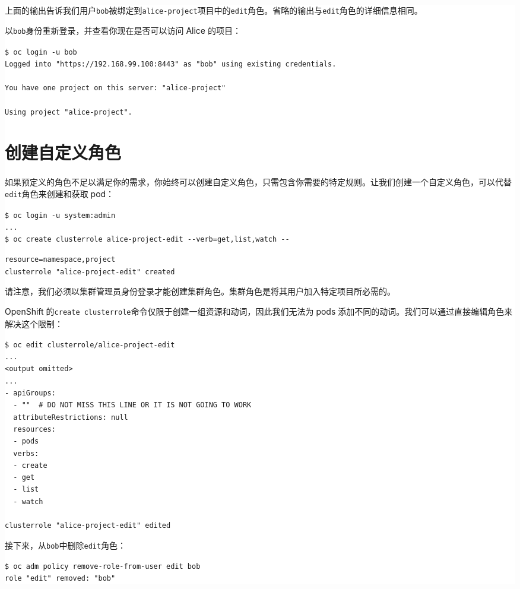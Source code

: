 上面的输出告诉我们用户`bob`被绑定到`alice-project`项目中的`edit`角色。省略的输出与`edit`角色的详细信息相同。

以`bob`身份重新登录，并查看你现在是否可以访问 Alice 的项目：

```
$ oc login -u bob
Logged into "https://192.168.99.100:8443" as "bob" using existing credentials.

You have one project on this server: "alice-project"

Using project "alice-project".
```

# 创建自定义角色

如果预定义的角色不足以满足你的需求，你始终可以创建自定义角色，只需包含你需要的特定规则。让我们创建一个自定义角色，可以代替`edit`角色来创建和获取 pod：

```
$ oc login -u system:admin
...
$ oc create clusterrole alice-project-edit --verb=get,list,watch --
```

```
resource=namespace,project
clusterrole "alice-project-edit" created
```

请注意，我们必须以集群管理员身份登录才能创建集群角色。集群角色是将其用户加入特定项目所必需的。

OpenShift 的`create clusterrole`命令仅限于创建一组资源和动词，因此我们无法为 pods 添加不同的动词。我们可以通过直接编辑角色来解决这个限制：

```
$ oc edit clusterrole/alice-project-edit
...
<output omitted>
...
- apiGroups:
  - ""  # DO NOT MISS THIS LINE OR IT IS NOT GOING TO WORK  
  attributeRestrictions: null
  resources:
  - pods
  verbs:
  - create
  - get
  - list
  - watch

clusterrole "alice-project-edit" edited
```

接下来，从`bob`中删除`edit`角色：

```
$ oc adm policy remove-role-from-user edit bob
role "edit" removed: "bob"
```
